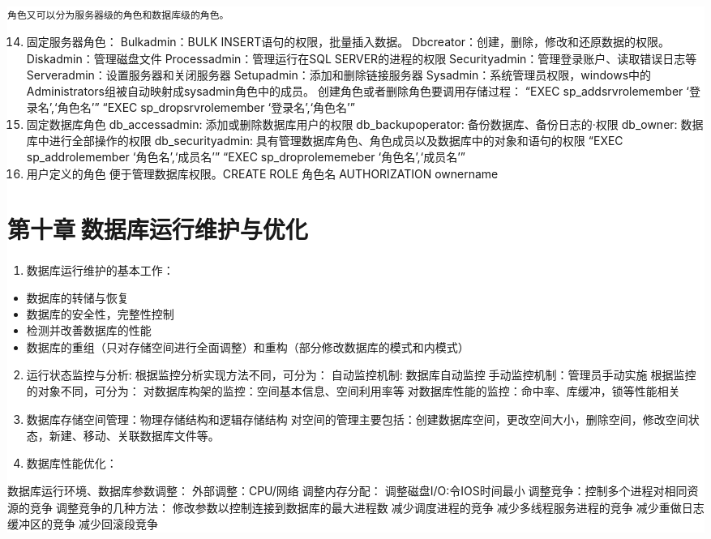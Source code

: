   	角色又可以分为服务器级的角色和数据库级的角色。
14.	固定服务器角色：
	Bulkadmin：BULK INSERT语句的权限，批量插入数据。
	Dbcreator：创建，删除，修改和还原数据的权限。
	Diskadmin：管理磁盘文件
	Processadmin：管理运行在SQL SERVER的进程的权限
	Securityadmin：管理登录账户、读取错误日志等
	Serveradmin：设置服务器和关闭服务器
	Setupadmin：添加和删除链接服务器
	Sysadmin：系统管理员权限，windows中的Administrators组被自动映射成sysadmin角色中的成员。
	创建角色或者删除角色要调用存储过程：
	“EXEC sp_addsrvrolemember ‘登录名’,‘角色名’”
	“EXEC sp_dropsrvrolemember ‘登录名’,‘角色名’”
15.	固定数据库角色
	db_accessadmin: 添加或删除数据库用户的权限
	db_backupoperator: 备份数据库、备份日志的·权限
	db_owner: 数据库中进行全部操作的权限
	db_securityadmin: 具有管理数据库角色、角色成员以及数据库中的对象和语句的权限
	“EXEC sp_addrolemember ‘角色名’,‘成员名’”
	“EXEC sp_droprolememeber ‘角色名’,‘成员名’”
16.	用户定义的角色
	便于管理数据库权限。CREATE ROLE 角色名 AUTHORIZATION ownername

# 第十章 数据库运行维护与优化

1.	数据库运行维护的基本工作：
- 数据库的转储与恢复
- 数据库的安全性，完整性控制
- 检测并改善数据库的性能
- 数据库的重组（只对存储空间进行全面调整）和重构（部分修改数据库的模式和内模式）

2.	运行状态监控与分析:
		根据监控分析实现方法不同，可分为：
			自动监控机制: 数据库自动监控
			手动监控机制：管理员手动实施
		根据监控的对象不同，可分为：
			对数据库构架的监控：空间基本信息、空间利用率等
			对数据库性能的监控：命中率、库缓冲，锁等性能相关

3.	数据库存储空间管理：物理存储结构和逻辑存储结构
	对空间的管理主要包括：创建数据库空间，更改空间大小，删除空间，修改空间状态，新建、移动、关联数据库文件等。

4.	数据库性能优化：

数据库运行环境、数据库参数调整：
	外部调整：CPU/网络
	调整内存分配：
	调整磁盘I/O:令IOS时间最小
	调整竞争：控制多个进程对相同资源的竞争
		调整竞争的几种方法：
			修改参数以控制连接到数据库的最大进程数
			减少调度进程的竞争
			减少多线程服务进程的竞争
			减少重做日志缓冲区的竞争
			减少回滚段竞争
